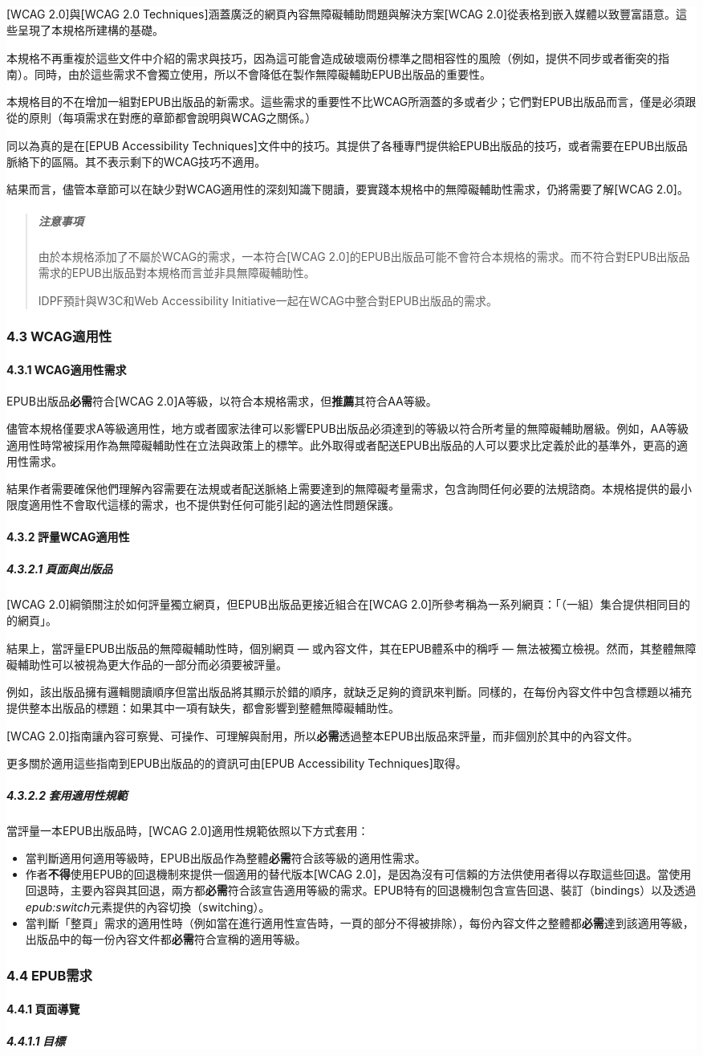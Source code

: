 [WCAG 2.0]與[WCAG 2.0 Techniques]涵蓋廣泛的網頁內容無障礙輔助問題與解決方案[WCAG 2.0]從表格到嵌入媒體以致豐富語意。這些呈現了本規格所建構的基礎。

本規格不再重複於這些文件中介紹的需求與技巧，因為這可能會造成破壞兩份標準之間相容性的風險（例如，提供不同步或者衝突的指南）。同時，由於這些需求不會獨立使用，所以不會降低在製作無障礙輔助EPUB出版品的重要性。

本規格目的不在增加一組對EPUB出版品的新需求。這些需求的重要性不比WCAG所涵蓋的多或者少；它們對EPUB出版品而言，僅是必須跟從的原則（每項需求在對應的章節都會說明與WCAG之關係。）

同以為真的是在[EPUB Accessibility Techniques]文件中的技巧。其提供了各種專門提供給EPUB出版品的技巧，或者需要在EPUB出版品脈絡下的區隔。其不表示剩下的WCAG技巧不適用。

結果而言，儘管本章節可以在缺少對WCAG適用性的深刻知識下閱讀，要實踐本規格中的無障礙輔助性需求，仍將需要了解[WCAG 2.0]。

> ##### 注意事項
> 
> 由於本規格添加了不屬於WCAG的需求，一本符合[WCAG 2.0]的EPUB出版品可能不會符合本規格的需求。而不符合對EPUB出版品需求的EPUB出版品對本規格而言並非具無障礙輔助性。
> 
> IDPF預計與W3C和Web Accessibility Initiative一起在WCAG中整合對EPUB出版品的需求。

### 4.3   WCAG適用性

#### 4.3.1   WCAG適用性需求

EPUB出版品**必需**符合[WCAG 2.0]A等級，以符合本規格需求，但**推薦**其符合AA等級。

儘管本規格僅要求A等級適用性，地方或者國家法律可以影響EPUB出版品必須達到的等級以符合所考量的無障礙輔助層級。例如，AA等級適用性時常被採用作為無障礙輔助性在立法與政策上的標竿。此外取得或者配送EPUB出版品的人可以要求比定義於此的基準外，更高的適用性需求。

結果作者需要確保他們理解內容需要在法規或者配送脈絡上需要達到的無障礙考量需求，包含詢問任何必要的法規諮商。本規格提供的最小限度適用性不會取代這樣的需求，也不提供對任何可能引起的適法性問題保護。

#### 4.3.2   評量WCAG適用性

##### 4.3.2.1   頁面與出版品

[WCAG 2.0]綱領關注於如何評量獨立網頁，但EPUB出版品更接近組合在[WCAG 2.0]所參考稱為一系列網頁：「（一組）集合提供相同目的的網頁」。

結果上，當評量EPUB出版品的無障礙輔助性時，個別網頁 — 或內容文件，其在EPUB體系中的稱呼 — 無法被獨立檢視。然而，其整體無障礙輔助性可以被視為更大作品的一部分而必須要被評量。

例如，該出版品擁有邏輯閱讀順序但當出版品將其顯示於錯的順序，就缺乏足夠的資訊來判斷。同樣的，在每份內容文件中包含標題以補充提供整本出版品的標題：如果其中一項有缺失，都會影響到整體無障礙輔助性。

[WCAG 2.0]指南讓內容可察覺、可操作、可理解與耐用，所以**必需**透過整本EPUB出版品來評量，而非個別於其中的內容文件。

更多關於適用這些指南到EPUB出版品的的資訊可由[EPUB Accessibility Techniques]取得。

##### 4.3.2.2   套用適用性規範

當評量一本EPUB出版品時，[WCAG 2.0]適用性規範依照以下方式套用：

- 當判斷適用何適用等級時，EPUB出版品作為整體**必需**符合該等級的適用性需求。
- 作者**不得**使用EPUB的回退機制來提供一個適用的替代版本[WCAG 2.0]，是因為沒有可信賴的方法供使用者得以存取這些回退。當使用回退時，主要內容與其回退，兩方都**必需**符合該宣告適用等級的需求。EPUB特有的回退機制包含宣告回退、裝訂（bindings）以及透過*epub:switch*元素提供的內容切換（switching）。
- 當判斷「整頁」需求的適用性時（例如當在進行適用性宣告時，一頁的部分不得被排除），每份內容文件之整體都**必需**達到該適用等級，出版品中的每一份內容文件都**必需**符合宣稱的適用等級。

### 4.4   EPUB需求

#### 4.4.1   頁面導覽

##### 4.4.1.1   目標
